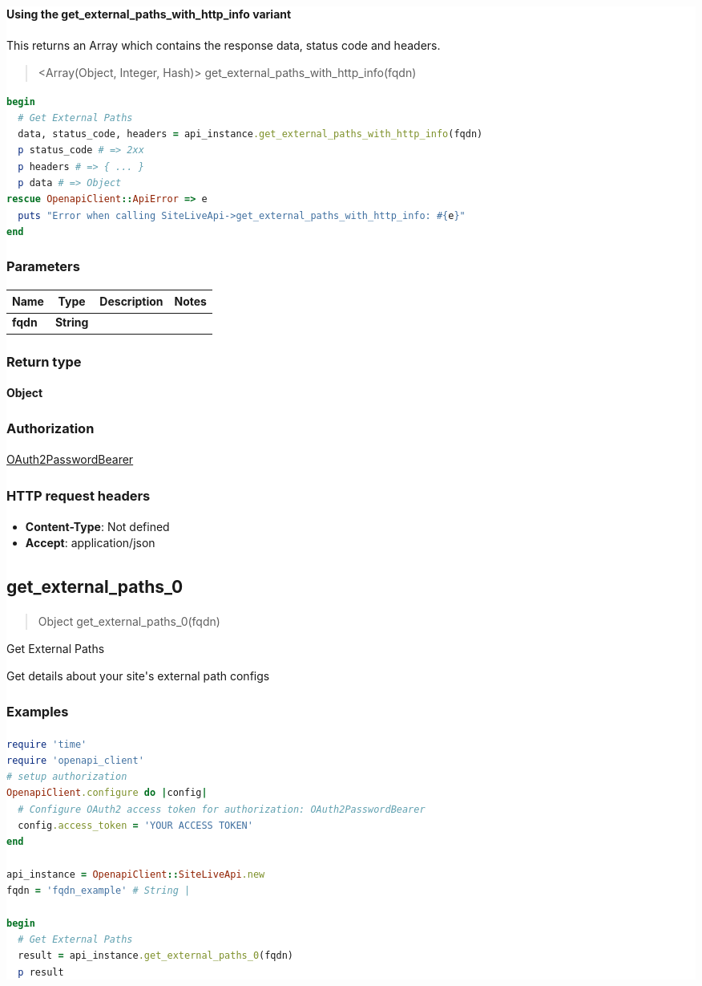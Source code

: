 ```ruby
```

#### Using the get_external_paths_with_http_info variant

This returns an Array which contains the response data, status code and headers.

> <Array(Object, Integer, Hash)> get_external_paths_with_http_info(fqdn)

```ruby
begin
  # Get External Paths
  data, status_code, headers = api_instance.get_external_paths_with_http_info(fqdn)
  p status_code # => 2xx
  p headers # => { ... }
  p data # => Object
rescue OpenapiClient::ApiError => e
  puts "Error when calling SiteLiveApi->get_external_paths_with_http_info: #{e}"
end
```

### Parameters

| Name | Type | Description | Notes |
| ---- | ---- | ----------- | ----- |
| **fqdn** | **String** |  |  |

### Return type

**Object**

### Authorization

[OAuth2PasswordBearer](../README.md#OAuth2PasswordBearer)

### HTTP request headers

- **Content-Type**: Not defined
- **Accept**: application/json


## get_external_paths_0

> Object get_external_paths_0(fqdn)

Get External Paths

Get details about your site's external path configs

### Examples

```ruby
require 'time'
require 'openapi_client'
# setup authorization
OpenapiClient.configure do |config|
  # Configure OAuth2 access token for authorization: OAuth2PasswordBearer
  config.access_token = 'YOUR ACCESS TOKEN'
end

api_instance = OpenapiClient::SiteLiveApi.new
fqdn = 'fqdn_example' # String | 

begin
  # Get External Paths
  result = api_instance.get_external_paths_0(fqdn)
  p result
```